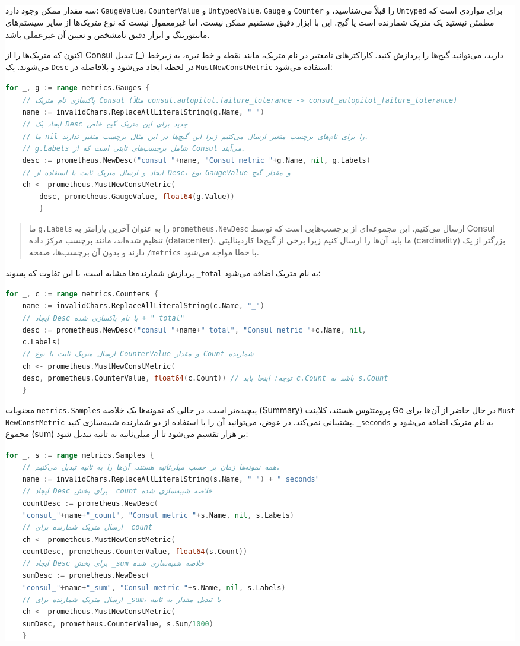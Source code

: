 سه مقدار ممکن وجود دارد: `GaugeValue`، `CounterValue` و `UntypedValue`.
`Gauge` و `Counter` را قبلاً می‌شناسید، و `Untyped` برای مواردی است که مطمئن نیستید یک متریک شمارنده است یا گیج. این با ابزار دقیق مستقیم ممکن نیست، اما غیرمعمول نیست که نوع متریک‌ها از سایر سیستم‌های مانیتورینگ و ابزار دقیق نامشخص و تعیین آن غیرعملی باشد.

اکنون که متریک‌ها را از Consul دارید، می‌توانید گیج‌ها را پردازش کنید. کاراکترهای نامعتبر در نام متریک، مانند نقطه و خط تیره، به زیرخط (_) تبدیل می‌شوند. یک `Desc` در لحظه ایجاد می‌شود و بلافاصله در `MustNewConstMetric` استفاده می‌شود:

```go
for _, g := range metrics.Gauges {
	// پاکسازی نام متریک Consul (مثلاً consul.autopilot.failure_tolerance -> consul_autopilot_failure_tolerance)
	name := invalidChars.ReplaceAllLiteralString(g.Name, "_")
	// ایجاد یک Desc جدید برای این متریک گیج خاص
	// ما nil را برای نام‌های برچسب متغیر ارسال می‌کنیم زیرا این گیج‌ها در این مثال برچسب متغیر ندارند.
	// g.Labels شامل برچسب‌های ثابتی است که از Consul می‌آیند.
	desc := prometheus.NewDesc("consul_"+name, "Consul metric "+g.Name, nil, g.Labels)
	// ایجاد و ارسال متریک ثابت با استفاده از Desc، نوع GaugeValue و مقدار گیج
	ch <- prometheus.MustNewConstMetric(
		desc, prometheus.GaugeValue, float64(g.Value))
		}
```

> ما `g.Labels` را به عنوان آخرین پارامتر به `prometheus.NewDesc` ارسال می‌کنیم. این مجموعه‌ای از برچسب‌هایی است که توسط Consul تنظیم شده‌اند، مانند برچسب مرکز داده (datacenter). ما باید آن‌ها را ارسال کنیم زیرا برخی از گیج‌ها کاردینالیتی (cardinality) بزرگتر از یک دارند و بدون آن برچسب‌ها، صفحه `/metrics` با خطا مواجه می‌شود.

پردازش شمارنده‌ها مشابه است، با این تفاوت که پسوند `_total` به نام متریک اضافه می‌شود:

```go
for _, c := range metrics.Counters {
	name := invalidChars.ReplaceAllLiteralString(c.Name, "_")
	// ایجاد Desc با نام پاکسازی شده + "_total"
	desc := prometheus.NewDesc("consul_"+name+"_total", "Consul metric "+c.Name, nil,
	c.Labels)
	// ارسال متریک ثابت با نوع CounterValue و مقدار Count شمارنده
	ch <- prometheus.MustNewConstMetric(
	desc, prometheus.CounterValue, float64(c.Count)) // توجه: اینجا باید c.Count باشد نه s.Count
	}
```

محتویات `metrics.Samples` پیچیده‌تر است. در حالی که نمونه‌ها یک خلاصه (Summary) پرومتئوس هستند، کلاینت Go در حال حاضر از آن‌ها برای `MustNewConstMetric` پشتیبانی نمی‌کند. در عوض، می‌توانید آن را با استفاده از دو شمارنده شبیه‌سازی کنید. `_seconds` به نام متریک اضافه می‌شود و مجموع (sum) بر هزار تقسیم می‌شود تا از میلی‌ثانیه به ثانیه تبدیل شود:

```go
for _, s := range metrics.Samples {
	// همه نمونه‌ها زمان بر حسب میلی‌ثانیه هستند، آن‌ها را به ثانیه تبدیل می‌کنیم.
	name := invalidChars.ReplaceAllLiteralString(s.Name, "_") + "_seconds"
	// ایجاد Desc برای بخش _count خلاصه شبیه‌سازی شده
	countDesc := prometheus.NewDesc(
	"consul_"+name+"_count", "Consul metric "+s.Name, nil, s.Labels)
	// ارسال متریک شمارنده برای _count
	ch <- prometheus.MustNewConstMetric(
	countDesc, prometheus.CounterValue, float64(s.Count))
	// ایجاد Desc برای بخش _sum خلاصه شبیه‌سازی شده
	sumDesc := prometheus.NewDesc(
	"consul_"+name+"_sum", "Consul metric "+s.Name, nil, s.Labels)
	// ارسال متریک شمارنده برای _sum، با تبدیل مقدار به ثانیه
	ch <- prometheus.MustNewConstMetric(
	sumDesc, prometheus.CounterValue, s.Sum/1000)
	}
```
